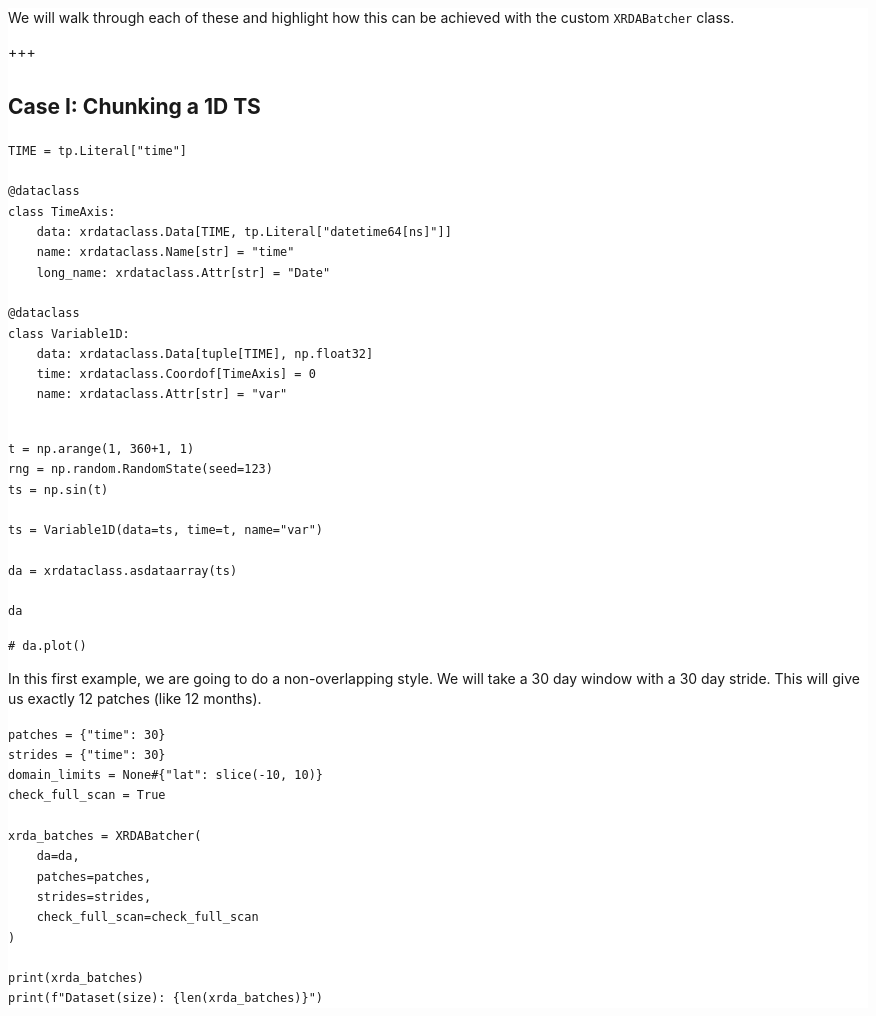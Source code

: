 We will walk through each of these and highlight how this can be achieved with the custom `XRDABatcher` class.

+++

## Case I: Chunking a 1D TS

```{code-cell} ipython3
TIME = tp.Literal["time"]

@dataclass
class TimeAxis:
    data: xrdataclass.Data[TIME, tp.Literal["datetime64[ns]"]]
    name: xrdataclass.Name[str] = "time"
    long_name: xrdataclass.Attr[str] = "Date"

@dataclass
class Variable1D:
    data: xrdataclass.Data[tuple[TIME], np.float32]
    time: xrdataclass.Coordof[TimeAxis] = 0
    name: xrdataclass.Attr[str] = "var"
```

```{code-cell} ipython3

t = np.arange(1, 360+1, 1)
rng = np.random.RandomState(seed=123)
ts = np.sin(t)

ts = Variable1D(data=ts, time=t, name="var")

da = xrdataclass.asdataarray(ts)

da
```

```{code-cell} ipython3
# da.plot()
```

In this first example, we are going to do a non-overlapping style.
We will take a 30 day window with a 30 day stride.
This will give us exactly 12 patches (like 12 months).

```{code-cell} ipython3
patches = {"time": 30}
strides = {"time": 30}
domain_limits = None#{"lat": slice(-10, 10)}
check_full_scan = True

xrda_batches = XRDABatcher(
    da=da,
    patches=patches,
    strides=strides,
    check_full_scan=check_full_scan
)

print(xrda_batches)
print(f"Dataset(size): {len(xrda_batches)}")
```
